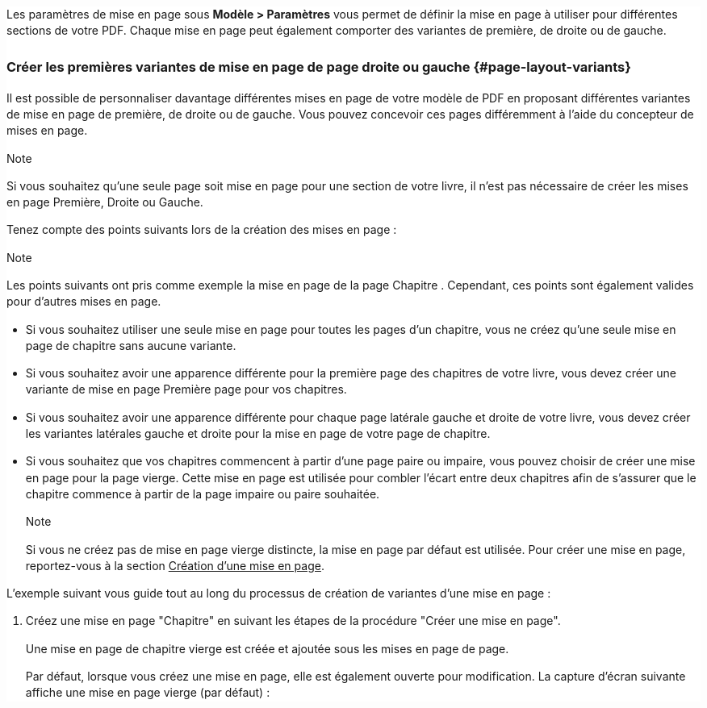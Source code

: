 Les paramètres de mise en page sous **Modèle > Paramètres** vous permet de définir la mise en page à utiliser pour différentes sections de votre PDF. Chaque mise en page peut également comporter des variantes de première, de droite ou de gauche.

### Créer les premières variantes de mise en page de page droite ou gauche {#page-layout-variants}

Il est possible de personnaliser davantage différentes mises en page de votre modèle de PDF en proposant différentes variantes de mise en page de première, de droite ou de gauche. Vous pouvez concevoir ces pages différemment à l’aide du concepteur de mises en page.

>[!NOTE]
>
>Si vous souhaitez qu’une seule page soit mise en page pour une section de votre livre, il n’est pas nécessaire de créer les mises en page Première, Droite ou Gauche.

Tenez compte des points suivants lors de la création des mises en page :

>[!NOTE]
>
>Les points suivants ont pris comme exemple la mise en page de la page Chapitre . Cependant, ces points sont également valides pour d’autres mises en page.

* Si vous souhaitez utiliser une seule mise en page pour toutes les pages d’un chapitre, vous ne créez qu’une seule mise en page de chapitre sans aucune variante.

* Si vous souhaitez avoir une apparence différente pour la première page des chapitres de votre livre, vous devez créer une variante de mise en page Première page pour vos chapitres.

* Si vous souhaitez avoir une apparence différente pour chaque page latérale gauche et droite de votre livre, vous devez créer les variantes latérales gauche et droite pour la mise en page de votre page de chapitre.

* Si vous souhaitez que vos chapitres commencent à partir d’une page paire ou impaire, vous pouvez choisir de créer une mise en page pour la page vierge. Cette mise en page est utilisée pour combler l’écart entre deux chapitres afin de s’assurer que le chapitre commence à partir de la page impaire ou paire souhaitée.

  >[!NOTE]
  >
  >Si vous ne créez pas de mise en page vierge distincte, la mise en page par défaut est utilisée. Pour créer une mise en page, reportez-vous à la section [Création d’une mise en page](components-pdf-template.md#create-page-layout).

L’exemple suivant vous guide tout au long du processus de création de variantes d’une mise en page :

1. Créez une mise en page &quot;Chapitre&quot; en suivant les étapes de la procédure &quot;Créer une mise en page&quot;.

   Une mise en page de chapitre vierge est créée et ajoutée sous les mises en page de page.

   Par défaut, lorsque vous créez une mise en page, elle est également ouverte pour modification. La capture d’écran suivante affiche une mise en page vierge (par défaut) :
